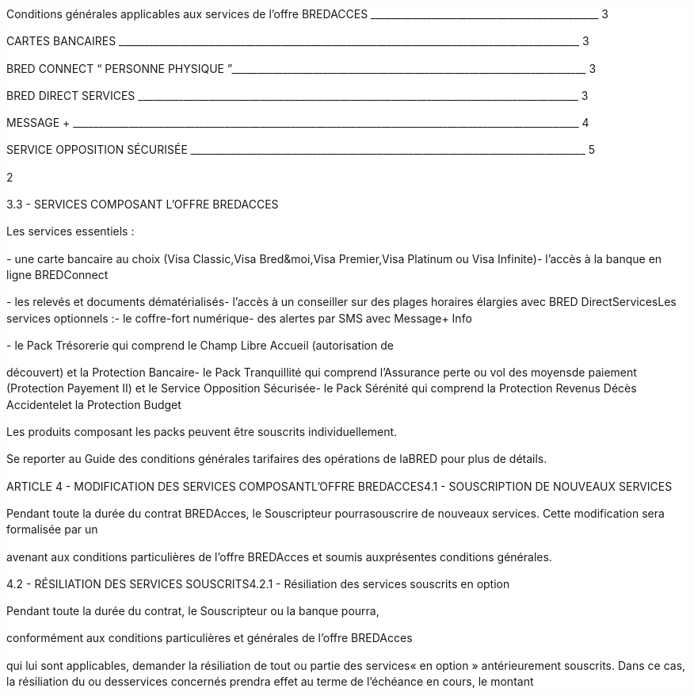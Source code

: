 Conditions générales applicables aux services de l’offre BREDACCES \_____________________________________________ 3

CARTES BANCAIRES \___________________________________________________________________________________________ 3

BRED CONNECT “ PERSONNE PHYSIQUE ”\______________________________________________________________________ 3

BRED DIRECT SERVICES \_______________________________________________________________________________________ 3

MESSAGE + \____________________________________________________________________________________________________ 4

SERVICE OPPOSITION SÉCURISÉE \______________________________________________________________________________ 5

2



3.3 - SERVICES COMPOSANT L’OFFRE BREDACCES

Les services essentiels :

\- une carte bancaire au choix (Visa Classic,Visa Bred\&moi,Visa Premier,Visa Platinum ou Visa Infinite)\- l’accès à la banque en ligne BREDConnect

\- les relevés et documents dématérialisés\- l’accès à un conseiller sur des plages horaires élargies avec BRED DirectServicesLes services optionnels :\- le coffre-fort numérique\- des alertes par SMS avec Message+ Info

\- le Pack Trésorerie qui comprend le Champ Libre Accueil (autorisation de

découvert) et la Protection Bancaire\- le Pack Tranquillité qui comprend l’Assurance perte ou vol des moyensde paiement (Protection Payement II) et le Service Opposition Sécurisée\- le Pack Sérénité qui comprend la Protection Revenus Décès Accidentelet la Protection Budget

Les produits composant les packs peuvent être souscrits individuellement.

Se reporter au Guide des conditions générales tarifaires des opérations de laBRED pour plus de détails.

ARTICLE 4 - MODIFICATION DES SERVICES COMPOSANTL’OFFRE BREDACCES4.1 - SOUSCRIPTION DE NOUVEAUX SERVICES

Pendant toute la durée du contrat BREDAcces, le Souscripteur pourrasouscrire de nouveaux services. Cette modification sera formalisée par un

avenant aux conditions particulières de l’offre BREDAcces et soumis auxprésentes conditions générales.

4.2 - RÉSILIATION DES SERVICES SOUSCRITS4.2.1 - Résiliation des services souscrits en option

Pendant toute la durée du contrat, le Souscripteur ou la banque pourra,

conformément aux conditions particulières et générales de l’offre BREDAcces

qui lui sont applicables, demander la résiliation de tout ou partie des services« en option » antérieurement souscrits. Dans ce cas, la résiliation du ou desservices concernés prendra effet au terme de l’échéance en cours, le montant
